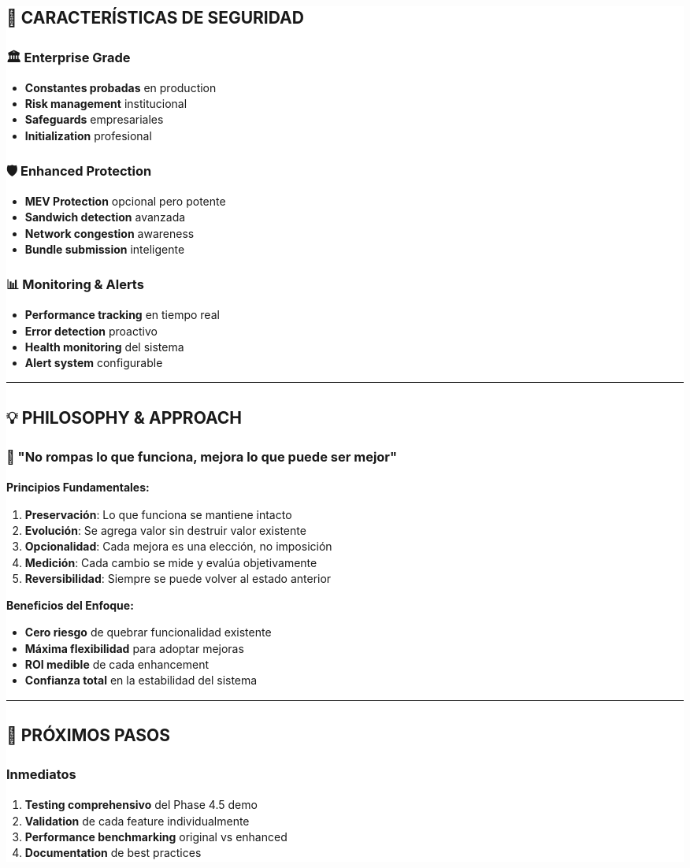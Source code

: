 
## 🔐 CARACTERÍSTICAS DE SEGURIDAD

### 🏛️ Enterprise Grade
- **Constantes probadas** en production
- **Risk management** institucional
- **Safeguards** empresariales
- **Initialization** profesional

### 🛡️ Enhanced Protection
- **MEV Protection** opcional pero potente
- **Sandwich detection** avanzada
- **Network congestion** awareness
- **Bundle submission** inteligente

### 📊 Monitoring & Alerts
- **Performance tracking** en tiempo real
- **Error detection** proactivo
- **Health monitoring** del sistema
- **Alert system** configurable

---

## 💡 PHILOSOPHY & APPROACH

### 🎯 "No rompas lo que funciona, mejora lo que puede ser mejor"

**Principios Fundamentales:**
1. **Preservación**: Lo que funciona se mantiene intacto
2. **Evolución**: Se agrega valor sin destruir valor existente
3. **Opcionalidad**: Cada mejora es una elección, no imposición
4. **Medición**: Cada cambio se mide y evalúa objetivamente
5. **Reversibilidad**: Siempre se puede volver al estado anterior

**Beneficios del Enfoque:**
- **Cero riesgo** de quebrar funcionalidad existente
- **Máxima flexibilidad** para adoptar mejoras
- **ROI medible** de cada enhancement
- **Confianza total** en la estabilidad del sistema

---

## 🚀 PRÓXIMOS PASOS

### Inmediatos
1. **Testing comprehensivo** del Phase 4.5 demo
2. **Validation** de cada feature individualmente
3. **Performance benchmarking** original vs enhanced
4. **Documentation** de best practices
